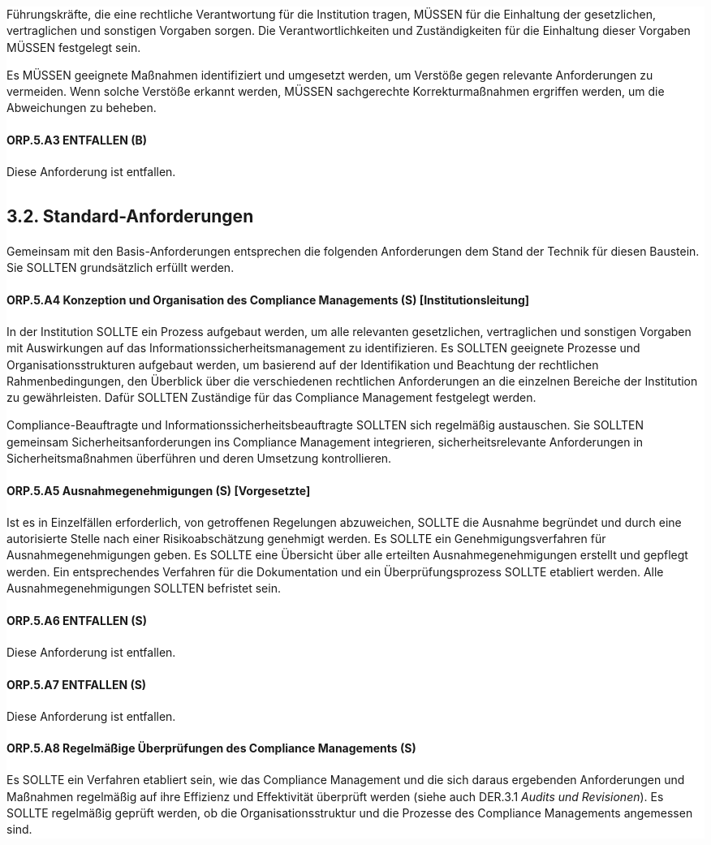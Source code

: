 Führungskräfte, die eine rechtliche Verantwortung für die Institution tragen, MÜSSEN für die Einhaltung der gesetzlichen, vertraglichen und sonstigen Vorgaben sorgen. Die Verantwortlichkeiten und Zuständigkeiten für die Einhaltung dieser Vorgaben MÜSSEN festgelegt sein.

Es MÜSSEN geeignete Maßnahmen identifiziert und umgesetzt werden, um Verstöße gegen relevante Anforderungen zu vermeiden. Wenn solche Verstöße erkannt werden, MÜSSEN sachgerechte Korrekturmaßnahmen ergriffen werden, um die Abweichungen zu beheben.

#### **ORP.5.A3 ENTFALLEN (B)**

Diese Anforderung ist entfallen.

## **3.2. Standard-Anforderungen**

Gemeinsam mit den Basis-Anforderungen entsprechen die folgenden Anforderungen dem Stand der Technik für diesen Baustein. Sie SOLLTEN grundsätzlich erfüllt werden.

#### **ORP.5.A4 Konzeption und Organisation des Compliance Managements (S) [Institutionsleitung]**

In der Institution SOLLTE ein Prozess aufgebaut werden, um alle relevanten gesetzlichen, vertraglichen und sonstigen Vorgaben mit Auswirkungen auf das Informationssicherheitsmanagement zu identifizieren. Es SOLLTEN geeignete Prozesse und Organisationsstrukturen aufgebaut werden, um basierend auf der Identifikation und Beachtung der rechtlichen Rahmenbedingungen, den Überblick über die verschiedenen rechtlichen Anforderungen an die einzelnen Bereiche der Institution zu gewährleisten. Dafür SOLLTEN Zuständige für das Compliance Management festgelegt werden.

Compliance-Beauftragte und Informationssicherheitsbeauftragte SOLLTEN sich regelmäßig austauschen. Sie SOLLTEN gemeinsam Sicherheitsanforderungen ins Compliance Management integrieren, sicherheitsrelevante Anforderungen in Sicherheitsmaßnahmen überführen und deren Umsetzung kontrollieren.

#### **ORP.5.A5 Ausnahmegenehmigungen (S) [Vorgesetzte]**

Ist es in Einzelfällen erforderlich, von getroffenen Regelungen abzuweichen, SOLLTE die Ausnahme begründet und durch eine autorisierte Stelle nach einer Risikoabschätzung genehmigt werden. Es SOLLTE ein Genehmigungsverfahren für Ausnahmegenehmigungen geben. Es SOLLTE eine Übersicht über alle erteilten Ausnahmegenehmigungen erstellt und gepflegt werden. Ein entsprechendes Verfahren für die Dokumentation und ein Überprüfungsprozess SOLLTE etabliert werden. Alle Ausnahmegenehmigungen SOLLTEN befristet sein.

#### **ORP.5.A6 ENTFALLEN (S)**

Diese Anforderung ist entfallen.

#### **ORP.5.A7 ENTFALLEN (S)**

Diese Anforderung ist entfallen.

#### **ORP.5.A8 Regelmäßige Überprüfungen des Compliance Managements (S)**

Es SOLLTE ein Verfahren etabliert sein, wie das Compliance Management und die sich daraus ergebenden Anforderungen und Maßnahmen regelmäßig auf ihre Effizienz und Effektivität überprüft werden (siehe auch DER.3.1 *Audits und Revisionen*). Es SOLLTE regelmäßig geprüft werden, ob die Organisationsstruktur und die Prozesse des Compliance Managements angemessen sind.
